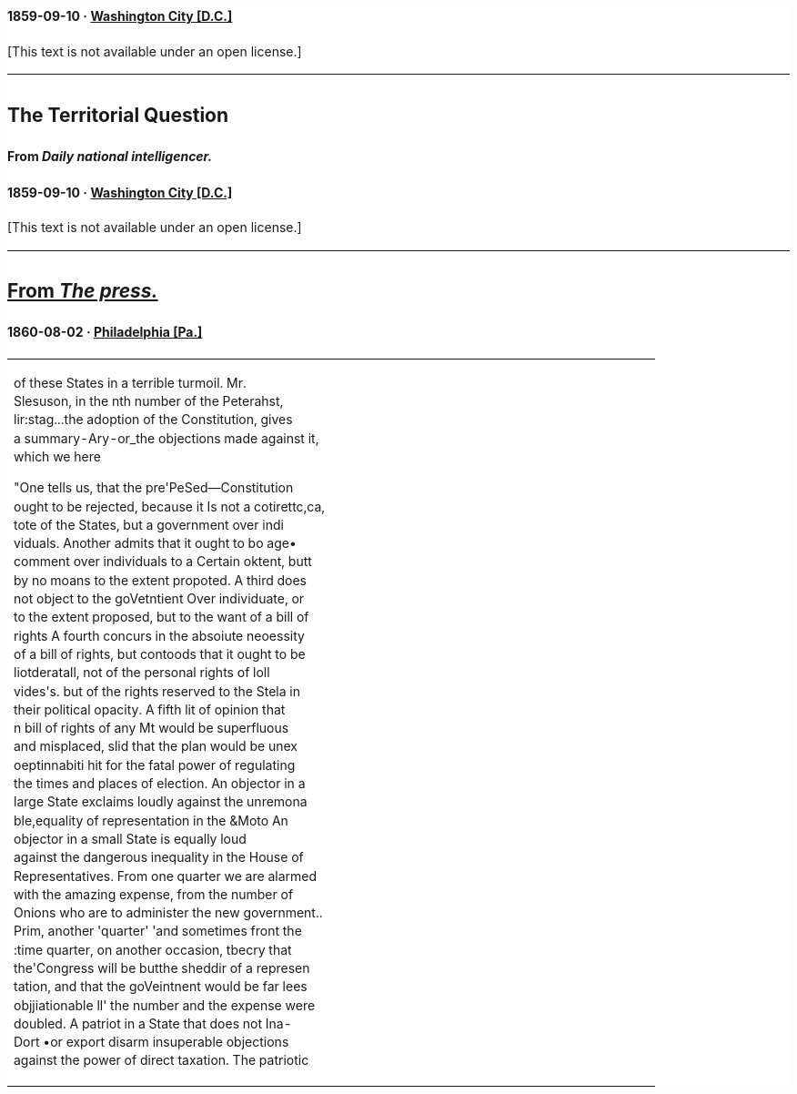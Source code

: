 #### 1859-09-10 &middot; [Washington City [D.C.]](http://dbpedia.org/resource/Washington%2C_D.C.)

[This text is not available under an open license.]

---

## The Territorial Question

#### From _Daily national intelligencer._

#### 1859-09-10 &middot; [Washington City [D.C.]](http://dbpedia.org/resource/Washington%2C_D.C.)

[This text is not available under an open license.]

---

## [From _The press._](https://panewsarchive.psu.edu/lccn/sn84026296/1860-08-02/ed-1/seq-2/)

#### 1860-08-02 &middot; [Philadelphia [Pa.]](http://dbpedia.org/resource/Philadelphia)

<table style="width: 100%;"><tr><td style="width: 50%">

  
of these States in a terrible turmoil. Mr.   
Slesuson, in the nth number of the Peterahst,   
lir:stag...the adoption of the Constitution, gives   
a summary-Ary-or_the objections made against it,   
which we here   
  
&quot;One tells us, that the pre&#x27;PeSed—Constitution   
ought to be rejected, because it Is not a cotirettc,ca,   
tote of the States, but a government over indi­  
viduals. Another admits that it ought to bo age•   
comment over individuals to a Certain oktent, butt   
by no moans to the extent propoted. A third does   
not object to the goVetntient Over individuate, or   
to the extent proposed, but to the want of a bill of   
rights A fourth concurs in the absoiute neoessity   
of a bill of rights, but contoods that it ought to be   
liotderatall, not of the personal rights of loll­  
vides&#x27;s. but of the rights reserved to the Stela in   
their political opacity. A fifth lit of opinion that   
n bill of rights of any Mt would be superfluous   
and misplaced, slid that the plan would be unex­  
oeptinnabiti hit for the fatal power of regulating   
the times and places of election. An objector in a   
large State exclaims loudly against the unremona­  
ble,equality of representation in the &amp;Moto An   
objector in a small State is equally loud   
against the dangerous inequality in the House of   
Representatives. From one quarter we are alarmed   
with the amazing expense, from the number of   
Onions who are to administer the new government..   
Prim, another &#x27;quarter&#x27; &#x27;and sometimes front the   
:time quarter, on another occasion, tbecry that   
the&#x27;Congress will be butthe sheddir of a represen­  
tation, and that the goVeintnent would be far lees   
objjiationable ll&#x27; the number and the expense were   
doubled. A patriot in a State that does not Ina-  
Dort •or export disarm insuperable objections   
against the power of direct taxation. The patriotic   